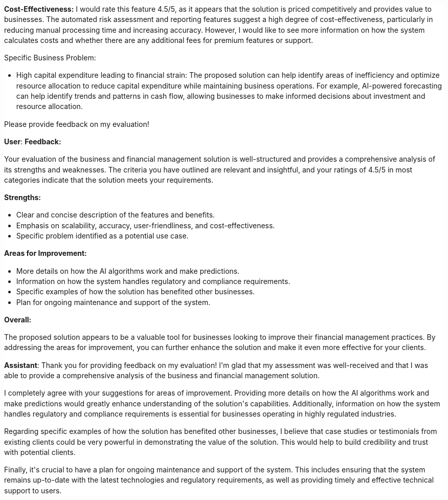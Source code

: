 **Cost-Effectiveness:** I would rate this feature 4.5/5, as it appears that the solution is priced competitively and provides value to businesses. The automated risk assessment and reporting features suggest a high degree of cost-effectiveness, particularly in reducing manual processing time and increasing accuracy. However, I would like to see more information on how the system calculates costs and whether there are any additional fees for premium features or support.

Specific Business Problem:

* High capital expenditure leading to financial strain: The proposed solution can help identify areas of inefficiency and optimize resource allocation to reduce capital expenditure while maintaining business operations. For example, AI-powered forecasting can help identify trends and patterns in cash flow, allowing businesses to make informed decisions about investment and resource allocation.

Please provide feedback on my evaluation!

**User**: **Feedback:**

Your evaluation of the business and financial management solution is well-structured and provides a comprehensive analysis of its strengths and weaknesses. The criteria you have outlined are relevant and insightful, and your ratings of 4.5/5 in most categories indicate that the solution meets your requirements.

**Strengths:**

* Clear and concise description of the features and benefits.
* Emphasis on scalability, accuracy, user-friendliness, and cost-effectiveness.
* Specific problem identified as a potential use case.

**Areas for Improvement:**

* More details on how the AI algorithms work and make predictions.
* Information on how the system handles regulatory and compliance requirements.
* Specific examples of how the solution has benefited other businesses.
* Plan for ongoing maintenance and support of the system.

**Overall:**

The proposed solution appears to be a valuable tool for businesses looking to improve their financial management practices. By addressing the areas for improvement, you can further enhance the solution and make it even more effective for your clients.

**Assistant**: Thank you for providing feedback on my evaluation! I'm glad that my assessment was well-received and that I was able to provide a comprehensive analysis of the business and financial management solution.

I completely agree with your suggestions for areas of improvement. Providing more details on how the AI algorithms work and make predictions would greatly enhance understanding of the solution's capabilities. Additionally, information on how the system handles regulatory and compliance requirements is essential for businesses operating in highly regulated industries.

Regarding specific examples of how the solution has benefited other businesses, I believe that case studies or testimonials from existing clients could be very powerful in demonstrating the value of the solution. This would help to build credibility and trust with potential clients.

Finally, it's crucial to have a plan for ongoing maintenance and support of the system. This includes ensuring that the system remains up-to-date with the latest technologies and regulatory requirements, as well as providing timely and effective technical support to users.
